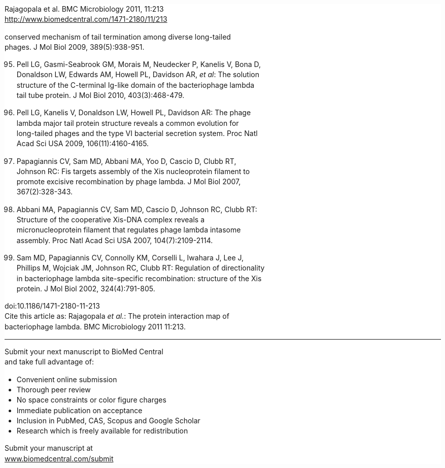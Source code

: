 Rajagopala et al. BMC Microbiology 2011, 11:213  
http://www.biomedcentral.com/1471-2180/11/213  

conserved mechanism of tail termination among diverse long-tailed  
phages. J Mol Biol 2009, 389(5):938-951.  

95. Pell LG, Gasmi-Seabrook GM, Morais M, Neudecker P, Kanelis V, Bona D,  
Donaldson LW, Edwards AM, Howell PL, Davidson AR, *et al*: The solution  
structure of the C-terminal Ig-like domain of the bacteriophage lambda  
tail tube protein. J Mol Biol 2010, 403(3):468-479.  

96. Pell LG, Kanelis V, Donaldson LW, Howell PL, Davidson AR: The phage  
lambda major tail protein structure reveals a common evolution for  
long-tailed phages and the type VI bacterial secretion system. Proc Natl  
Acad Sci USA 2009, 106(11):4160-4165.  

97. Papagiannis CV, Sam MD, Abbani MA, Yoo D, Cascio D, Clubb RT,  
Johnson RC: Fis targets assembly of the Xis nucleoprotein filament to  
promote excisive recombination by phage lambda. J Mol Biol 2007,  
367(2):328-343.  

98. Abbani MA, Papagiannis CV, Sam MD, Cascio D, Johnson RC, Clubb RT:  
Structure of the cooperative Xis-DNA complex reveals a  
micronucleoprotein filament that regulates phage lambda intasome  
assembly. Proc Natl Acad Sci USA 2007, 104(7):2109-2114.  

99. Sam MD, Papagiannis CV, Connolly KM, Corselli L, Iwahara J, Lee J,  
Phillips M, Wojciak JM, Johnson RC, Clubb RT: Regulation of directionality  
in bacteriophage lambda site-specific recombination: structure of the Xis  
protein. J Mol Biol 2002, 324(4):791-805.  

doi:10.1186/1471-2180-11-213  
Cite this article as: Rajagopala *et al.*: The protein interaction map of  
bacteriophage lambda. BMC Microbiology 2011 11:213.

---

Submit your next manuscript to BioMed Central  
and take full advantage of:

- Convenient online submission  
- Thorough peer review  
- No space constraints or color figure charges  
- Immediate publication on acceptance  
- Inclusion in PubMed, CAS, Scopus and Google Scholar  
- Research which is freely available for redistribution  

Submit your manuscript at  
www.biomedcentral.com/submit
